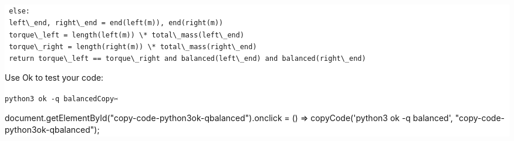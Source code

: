 ```
 else:
 left\_end, right\_end = end(left(m)), end(right(m))
 torque\_left = length(left(m)) \* total\_mass(left\_end)
 torque\_right = length(right(m)) \* total\_mass(right\_end)
 return torque\_left == torque\_right and balanced(left\_end) and balanced(right\_end)
```

Use Ok to test your code:

```
python3 ok -q balancedCopy✂️
```

 document.getElementById("copy-code-python3ok-qbalanced").onclick = () => copyCode('python3 ok -q balanced', "copy-code-python3ok-qbalanced");

